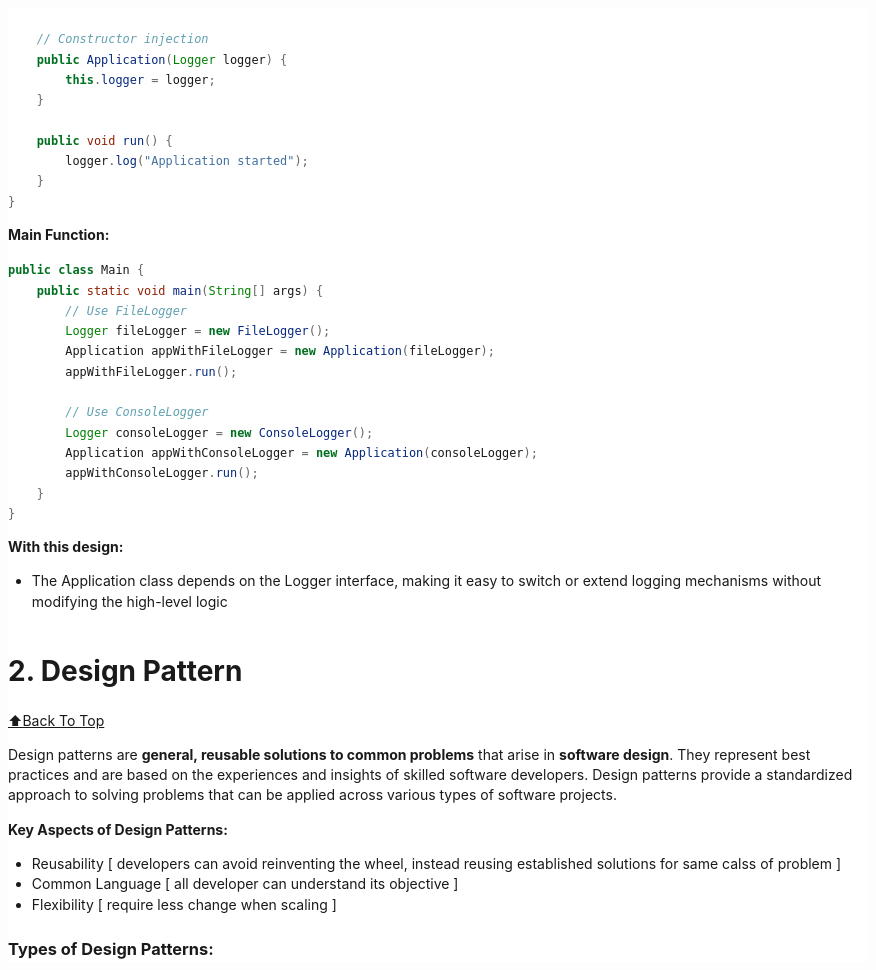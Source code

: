 ```java

    // Constructor injection
    public Application(Logger logger) {
        this.logger = logger;
    }

    public void run() {
        logger.log("Application started");
    }
}

```

**Main Function:**

```java
public class Main {
    public static void main(String[] args) {
        // Use FileLogger
        Logger fileLogger = new FileLogger();
        Application appWithFileLogger = new Application(fileLogger);
        appWithFileLogger.run();

        // Use ConsoleLogger
        Logger consoleLogger = new ConsoleLogger();
        Application appWithConsoleLogger = new Application(consoleLogger);
        appWithConsoleLogger.run();
    }
}
```

**With this design:**

- The Application class depends on the Logger interface, making it easy to switch or extend logging mechanisms without modifying the high-level logic

# 2. Design Pattern

[⬆️Back To Top](#table-of-contents)

Design patterns are **general, reusable solutions to common problems** that arise in **software design**. They represent best practices and are based on the experiences and insights of skilled software developers. Design patterns provide a standardized approach to solving problems that can be applied across various types of software projects.

**Key Aspects of Design Patterns:**

- Reusability [ developers can avoid reinventing the wheel, instead reusing established solutions for same calss of problem ]
- Common Language [ all developer can understand its objective ]
- Flexibility [ require less change when scaling ]

### Types of Design Patterns:
